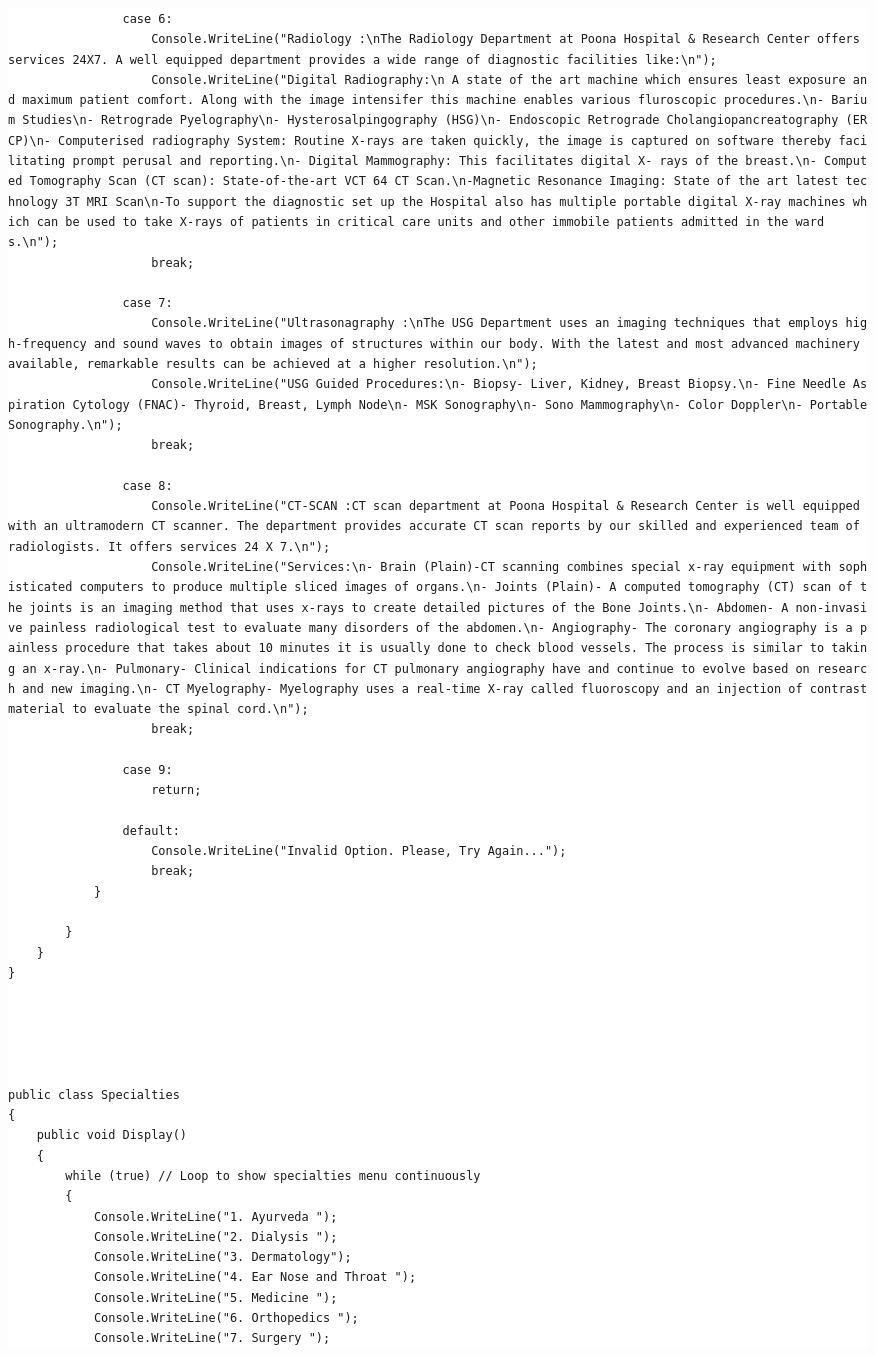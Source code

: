                     case 6:
                        Console.WriteLine("Radiology :\nThe Radiology Department at Poona Hospital & Research Center offers services 24X7. A well equipped department provides a wide range of diagnostic facilities like:\n");
                        Console.WriteLine("Digital Radiography:\n A state of the art machine which ensures least exposure and maximum patient comfort. Along with the image intensifer this machine enables various fluroscopic procedures.\n- Barium Studies\n- Retrograde Pyelography\n- Hysterosalpingography (HSG)\n- Endoscopic Retrograde Cholangiopancreatography (ERCP)\n- Computerised radiography System: Routine X-rays are taken quickly, the image is captured on software thereby facilitating prompt perusal and reporting.\n- Digital Mammography: This facilitates digital X- rays of the breast.\n- Computed Tomography Scan (CT scan): State-of-the-art VCT 64 CT Scan.\n-Magnetic Resonance Imaging: State of the art latest technology 3T MRI Scan\n-To support the diagnostic set up the Hospital also has multiple portable digital X-ray machines which can be used to take X-rays of patients in critical care units and other immobile patients admitted in the wards.\n");
                        break;

                    case 7:
                        Console.WriteLine("Ultrasonagraphy :\nThe USG Department uses an imaging techniques that employs high-frequency and sound waves to obtain images of structures within our body. With the latest and most advanced machinery available, remarkable results can be achieved at a higher resolution.\n");
                        Console.WriteLine("USG Guided Procedures:\n- Biopsy- Liver, Kidney, Breast Biopsy.\n- Fine Needle Aspiration Cytology (FNAC)- Thyroid, Breast, Lymph Node\n- MSK Sonography\n- Sono Mammography\n- Color Doppler\n- Portable Sonography.\n");
                        break;

                    case 8:
                        Console.WriteLine("CT-SCAN :CT scan department at Poona Hospital & Research Center is well equipped with an ultramodern CT scanner. The department provides accurate CT scan reports by our skilled and experienced team of radiologists. It offers services 24 X 7.\n");
                        Console.WriteLine("Services:\n- Brain (Plain)-CT scanning combines special x-ray equipment with sophisticated computers to produce multiple sliced images of organs.\n- Joints (Plain)- A computed tomography (CT) scan of the joints is an imaging method that uses x-rays to create detailed pictures of the Bone Joints.\n- Abdomen- A non-invasive painless radiological test to evaluate many disorders of the abdomen.\n- Angiography- The coronary angiography is a painless procedure that takes about 10 minutes it is usually done to check blood vessels. The process is similar to taking an x-ray.\n- Pulmonary- Clinical indications for CT pulmonary angiography have and continue to evolve based on research and new imaging.\n- CT Myelography- Myelography uses a real-time X-ray called fluoroscopy and an injection of contrast material to evaluate the spinal cord.\n");
                        break;

                    case 9:
                        return;

                    default:
                        Console.WriteLine("Invalid Option. Please, Try Again...");
                        break;
                }

            }
        }
    }





    public class Specialties
    {
        public void Display()
        {
            while (true) // Loop to show specialties menu continuously
            {
                Console.WriteLine("1. Ayurveda ");
                Console.WriteLine("2. Dialysis ");
                Console.WriteLine("3. Dermatology");
                Console.WriteLine("4. Ear Nose and Throat ");
                Console.WriteLine("5. Medicine ");
                Console.WriteLine("6. Orthopedics ");
                Console.WriteLine("7. Surgery ");